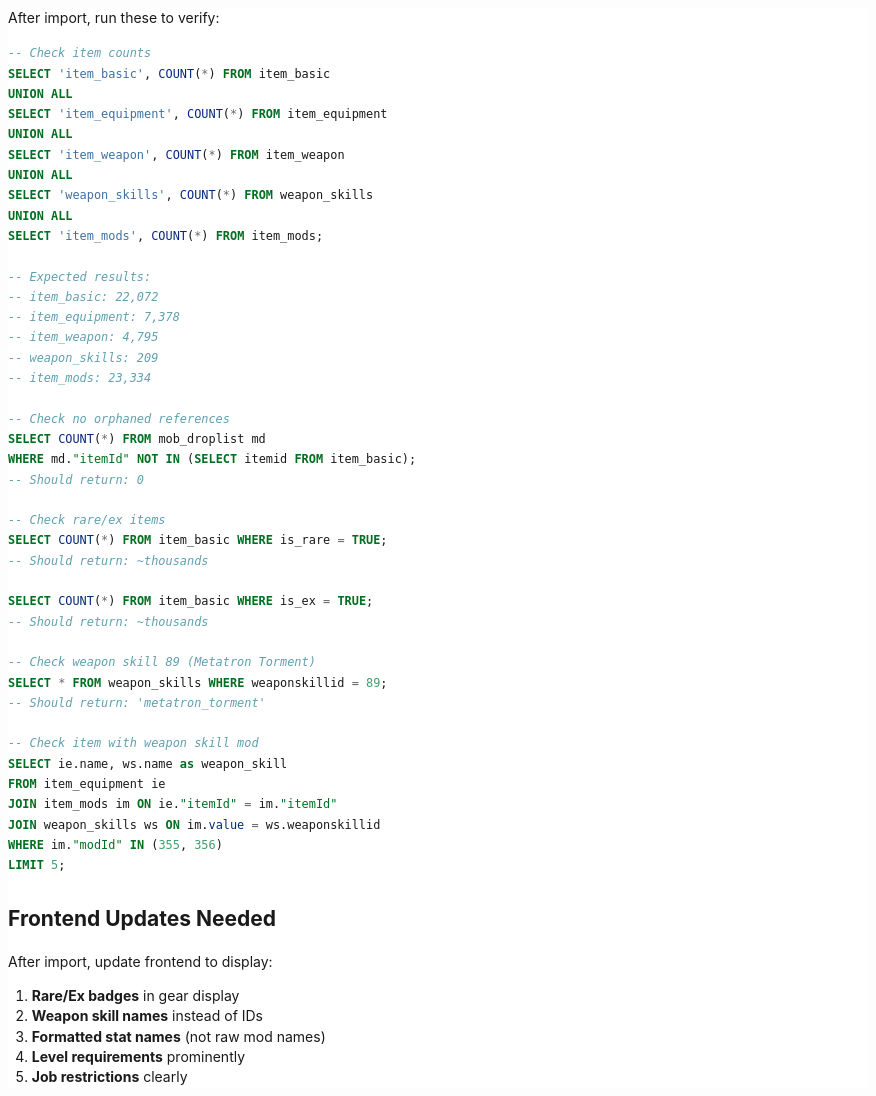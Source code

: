 After import, run these to verify:

```sql
-- Check item counts
SELECT 'item_basic', COUNT(*) FROM item_basic
UNION ALL
SELECT 'item_equipment', COUNT(*) FROM item_equipment
UNION ALL
SELECT 'item_weapon', COUNT(*) FROM item_weapon
UNION ALL
SELECT 'weapon_skills', COUNT(*) FROM weapon_skills
UNION ALL
SELECT 'item_mods', COUNT(*) FROM item_mods;

-- Expected results:
-- item_basic: 22,072
-- item_equipment: 7,378
-- item_weapon: 4,795
-- weapon_skills: 209
-- item_mods: 23,334

-- Check no orphaned references
SELECT COUNT(*) FROM mob_droplist md
WHERE md."itemId" NOT IN (SELECT itemid FROM item_basic);
-- Should return: 0

-- Check rare/ex items
SELECT COUNT(*) FROM item_basic WHERE is_rare = TRUE;
-- Should return: ~thousands

SELECT COUNT(*) FROM item_basic WHERE is_ex = TRUE;
-- Should return: ~thousands

-- Check weapon skill 89 (Metatron Torment)
SELECT * FROM weapon_skills WHERE weaponskillid = 89;
-- Should return: 'metatron_torment'

-- Check item with weapon skill mod
SELECT ie.name, ws.name as weapon_skill
FROM item_equipment ie
JOIN item_mods im ON ie."itemId" = im."itemId"
JOIN weapon_skills ws ON im.value = ws.weaponskillid
WHERE im."modId" IN (355, 356)
LIMIT 5;
```

## Frontend Updates Needed

After import, update frontend to display:

1. **Rare/Ex badges** in gear display
2. **Weapon skill names** instead of IDs
3. **Formatted stat names** (not raw mod names)
4. **Level requirements** prominently
5. **Job restrictions** clearly
